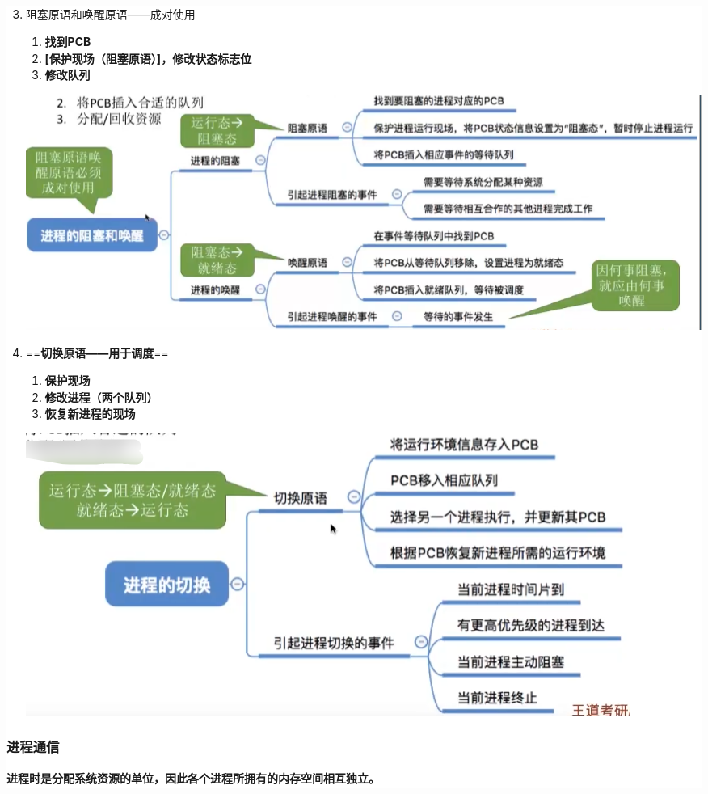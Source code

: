 3. 阻塞原语和唤醒原语——成对使用

   1. **找到PCB**
   2. **[保护现场（阻塞原语）]，修改状态标志位**
   3. **修改队列**

   ![image-20200925114126126](操作系统-王道.assets/image-20200925114126126.png)

4. ==**切换原语——用于调度**==

   1. **保护现场**
   2. **修改进程（两个队列）**
   3. **恢复新进程的现场**

   ![image-20200925114221347](操作系统-王道.assets/image-20200925114221347.png)

   

### 进程通信

**进程时是分配系统资源的单位，因此各个进程所拥有的内存空间相互独立。**
